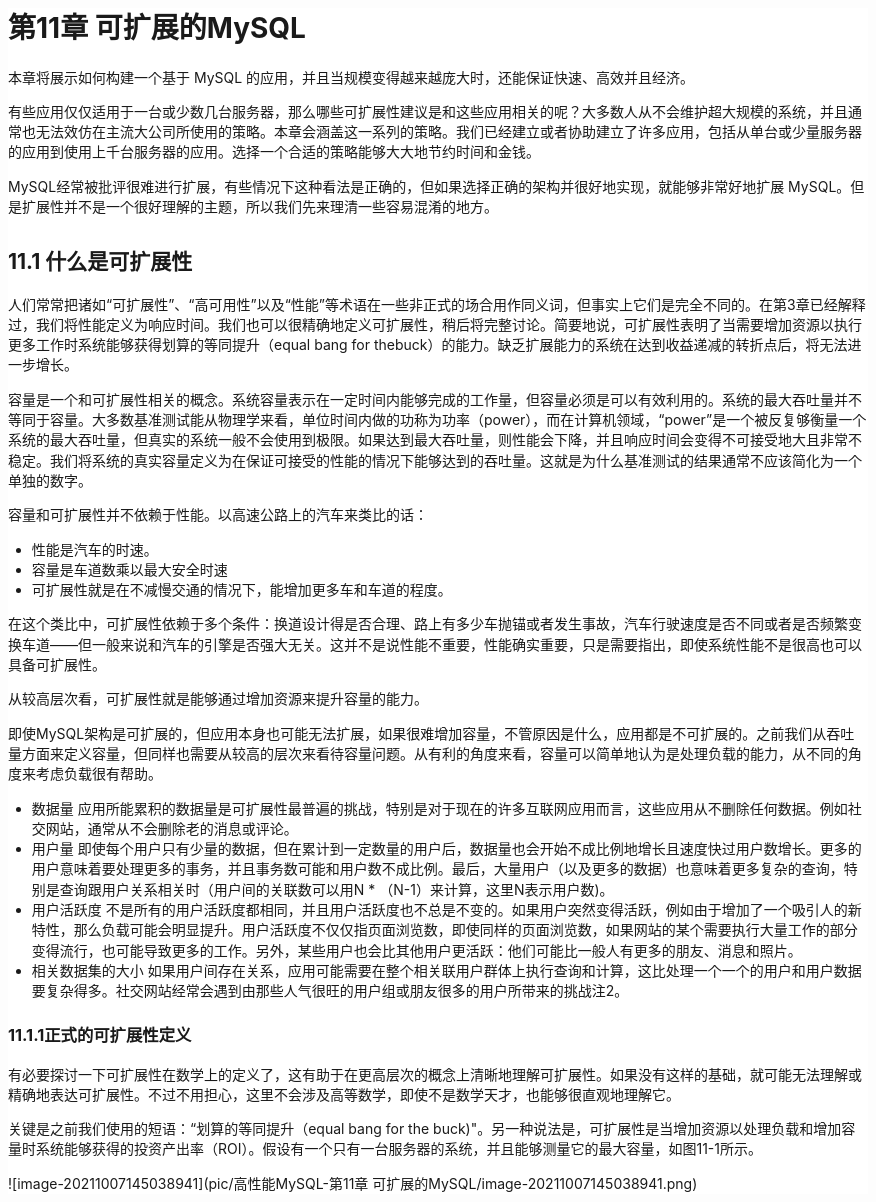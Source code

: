 # 第11章 可扩展的MySQL

本章将展示如何构建一个基于 MySQL 的应用，并且当规模变得越来越庞大时，还能保证快速、高效并且经济。

有些应用仅仅适用于一台或少数几台服务器，那么哪些可扩展性建议是和这些应用相关的呢？大多数人从不会维护超大规模的系统，并且通常也无法效仿在主流大公司所使用的策略。本章会涵盖这一系列的策略。我们已经建立或者协助建立了许多应用，包括从单台或少量服务器的应用到使用上千台服务器的应用。选择一个合适的策略能够大大地节约时间和金钱。

MySQL经常被批评很难进行扩展，有些情况下这种看法是正确的，但如果选择正确的架构并很好地实现，就能够非常好地扩展 MySQL。但是扩展性并不是一个很好理解的主题，所以我们先来理清一些容易混淆的地方。

## 11.1 什么是可扩展性

人们常常把诸如“可扩展性”、“高可用性”以及“性能”等术语在一些非正式的场合用作同义词，但事实上它们是完全不同的。在第3章已经解释过，我们将性能定义为响应时间。我们也可以很精确地定义可扩展性，稍后将完整讨论。简要地说，可扩展性表明了当需要增加资源以执行更多工作时系统能够获得划算的等同提升（equal bang for thebuck）的能力。缺乏扩展能力的系统在达到收益递减的转折点后，将无法进一步增长。

容量是一个和可扩展性相关的概念。系统容量表示在一定时间内能够完成的工作量，但容量必须是可以有效利用的。系统的最大吞吐量并不等同于容量。大多数基准测试能从物理学来看，单位时间内做的功称为功率（power），而在计算机领域，“power”是一个被反复够衡量一个系统的最大吞吐量，但真实的系统一般不会使用到极限。如果达到最大吞吐量，则性能会下降，并且响应时间会变得不可接受地大且非常不稳定。我们将系统的真实容量定义为在保证可接受的性能的情况下能够达到的吞吐量。这就是为什么基准测试的结果通常不应该简化为一个单独的数字。

容量和可扩展性并不依赖于性能。以高速公路上的汽车来类比的话：

- 性能是汽车的时速。
- 容量是车道数乘以最大安全时速
- 可扩展性就是在不减慢交通的情况下，能增加更多车和车道的程度。

在这个类比中，可扩展性依赖于多个条件：换道设计得是否合理、路上有多少车抛锚或者发生事故，汽车行驶速度是否不同或者是否频繁变换车道——但一般来说和汽车的引擎是否强大无关。这并不是说性能不重要，性能确实重要，只是需要指出，即使系统性能不是很高也可以具备可扩展性。

从较高层次看，可扩展性就是能够通过增加资源来提升容量的能力。

即使MySQL架构是可扩展的，但应用本身也可能无法扩展，如果很难增加容量，不管原因是什么，应用都是不可扩展的。之前我们从吞吐量方面来定义容量，但同样也需要从较高的层次来看待容量问题。从有利的角度来看，容量可以简单地认为是处理负载的能力，从不同的角度来考虑负载很有帮助。

- 数据量
  应用所能累积的数据量是可扩展性最普遍的挑战，特别是对于现在的许多互联网应用而言，这些应用从不删除任何数据。例如社交网站，通常从不会删除老的消息或评论。
- 用户量
  即使每个用户只有少量的数据，但在累计到一定数量的用户后，数据量也会开始不成比例地增长且速度快过用户数增长。更多的用户意味着要处理更多的事务，并且事务数可能和用户数不成比例。最后，大量用户（以及更多的数据）也意味着更多复杂的查询，特别是查询跟用户关系相关时（用户间的关联数可以用N * （N-1）来计算，这里N表示用户数)。
- 用户活跃度
  不是所有的用户活跃度都相同，并且用户活跃度也不总是不变的。如果用户突然变得活跃，例如由于增加了一个吸引人的新特性，那么负载可能会明显提升。用户活跃度不仅仅指页面浏览数，即使同样的页面浏览数，如果网站的某个需要执行大量工作的部分变得流行，也可能导致更多的工作。另外，某些用户也会比其他用户更活跃：他们可能比一般人有更多的朋友、消息和照片。
- 相关数据集的大小
  如果用户间存在关系，应用可能需要在整个相关联用户群体上执行查询和计算，这比处理一个一个的用户和用户数据要复杂得多。社交网站经常会遇到由那些人气很旺的用户组或朋友很多的用户所带来的挑战注2。

### 11.1.1正式的可扩展性定义

有必要探讨一下可扩展性在数学上的定义了，这有助于在更高层次的概念上清晰地理解可扩展性。如果没有这样的基础，就可能无法理解或精确地表达可扩展性。不过不用担心，这里不会涉及高等数学，即使不是数学天才，也能够很直观地理解它。

关键是之前我们使用的短语：“划算的等同提升（equal bang for the buck)"。另一种说法是，可扩展性是当增加资源以处理负载和增加容量时系统能够获得的投资产出率（ROI）。假设有一个只有一台服务器的系统，并且能够测量它的最大容量，如图11-1所示。

![image-20211007145038941](pic/高性能MySQL-第11章 可扩展的MySQL/image-20211007145038941.png)
